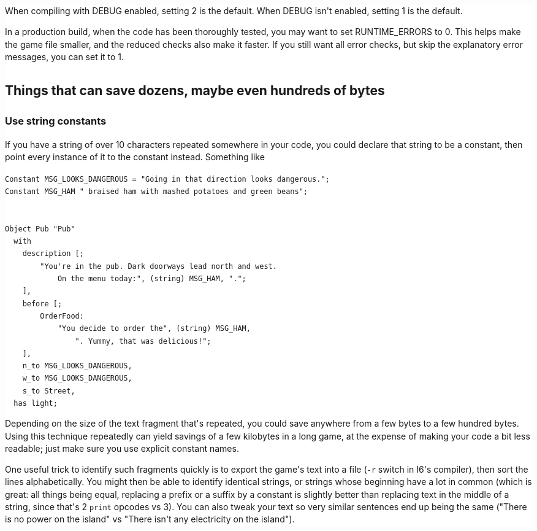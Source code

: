 When compiling with DEBUG enabled, setting 2 is the default. When DEBUG isn't
enabled, setting 1 is the default.

In a production build, when the code has been thoroughly tested, you may
want to set RUNTIME_ERRORS to 0. This helps make the game file smaller, and
the reduced checks also make it faster. If you still want all error checks,
but skip the explanatory error messages, you can set it to 1.

## Things that can save dozens, maybe even hundreds of bytes

### Use string constants

If you have a string of over 10 characters repeated somewhere in your code, you
could declare that string to be a constant, then point every instance of it to
the constant instead. Something like

```
Constant MSG_LOOKS_DANGEROUS = "Going in that direction looks dangerous.";
Constant MSG_HAM " braised ham with mashed potatoes and green beans";


Object Pub "Pub"
  with
    description [;
		"You're in the pub. Dark doorways lead north and west.
			On the menu today:", (string) MSG_HAM, ".";
	],
	before [;
		OrderFood:
			"You decide to order the", (string) MSG_HAM,
				". Yummy, that was delicious!";
	],
    n_to MSG_LOOKS_DANGEROUS,
    w_to MSG_LOOKS_DANGEROUS,
	s_to Street,
  has light;
```

Depending on the size of the text fragment that's repeated, you could save
anywhere from a few bytes to a few hundred bytes.  Using this technique
repeatedly can yield savings of a few kilobytes in a long game, at the
expense of making your code a bit less readable; just make sure you use
explicit constant names.

One useful trick to identify such fragments quickly is to export the
game's text into a file (`-r` switch in I6's compiler), then sort the lines
alphabetically. You might then be able to identify identical strings, or
strings whose beginning have a lot in common (which is great: all things
being equal, replacing a prefix or a suffix by a constant is slightly
better than replacing text in the middle of a string, since that's 2
`print` opcodes vs 3). You can also tweak your text so very similar
sentences end up being the same ("There is no power on the island" vs
"There isn't any electricity on the island").
